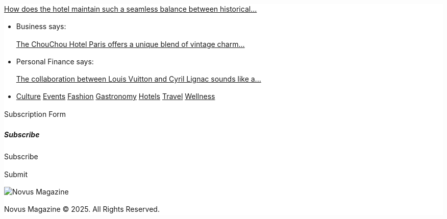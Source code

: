   [How does the hotel maintain such a seamless balance between historical...](https://novusmagazine.com/en/chouchou-hotel-paris/#comment-13)
* Business says:

  [The ChouChou Hotel Paris offers a unique blend of vintage charm...](https://novusmagazine.com/en/chouchou-hotel-paris/#comment-12)
* Personal Finance says:

  [The collaboration between Louis Vuitton and Cyril Lignac sounds like a...](https://novusmagazine.com/en/ine-a-paris-what-if-the-remedy-for-stress-was-a-bento/#comment-11)

* [Culture](https://novusmagazine.com/en/tag/culture/)
  [Events](https://novusmagazine.com/en/tag/events/)
  [Fashion](https://novusmagazine.com/en/tag/fashion/)
  [Gastronomy](https://novusmagazine.com/en/tag/gastronomy/)
  [Hotels](https://novusmagazine.com/en/tag/hotels/)
  [Travel](https://novusmagazine.com/en/tag/travel/)
  [Wellness](https://novusmagazine.com/en/tag/wellness/)

Subscription Form

##### Subscribe

Subscribe

Submit

![Novus Magazine](https://novusmagazine.com/wp-content/uploads/2021/09/Untitled.png)

Novus Magazine © 2025. All Rights Reserved.